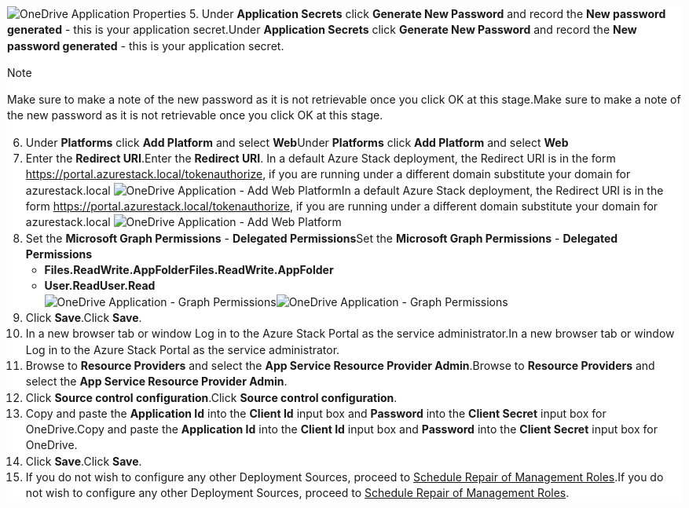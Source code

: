 ![OneDrive Application Properties][11]</span></span>
5. <span data-ttu-id="14819-167">Under **Application Secrets** click **Generate New Password** and record the **New password generated** - this is your application secret.</span><span class="sxs-lookup"><span data-stu-id="14819-167">Under **Application Secrets** click **Generate New Password** and record the **New password generated** - this is your application secret.</span></span>
> [!NOTE]
> <span data-ttu-id="14819-168">Make sure to make a note of the new password as it is not retrievable once you click OK at this stage.</span><span class="sxs-lookup"><span data-stu-id="14819-168">Make sure to make a note of the new password as it is not retrievable once you click OK at this stage.</span></span>
6. <span data-ttu-id="14819-169">Under **Platforms** click **Add Platform** and select **Web**</span><span class="sxs-lookup"><span data-stu-id="14819-169">Under **Platforms** click **Add Platform** and select **Web**</span></span>
7. <span data-ttu-id="14819-170">Enter the **Redirect URI**.</span><span class="sxs-lookup"><span data-stu-id="14819-170">Enter the **Redirect URI**.</span></span>  <span data-ttu-id="14819-171">In a default Azure Stack deployment, the Redirect URI is in the form https://portal.azurestack.local/tokenauthorize, if you are running under a different domain substitute your domain for azurestack.local ![OneDrive Application - Add Web Platform][12]</span><span class="sxs-lookup"><span data-stu-id="14819-171">In a default Azure Stack deployment, the Redirect URI is in the form https://portal.azurestack.local/tokenauthorize, if you are running under a different domain substitute your domain for azurestack.local ![OneDrive Application - Add Web Platform][12]</span></span>
8. <span data-ttu-id="14819-172">Set the **Microsoft Graph Permissions** - **Delegated Permissions**</span><span class="sxs-lookup"><span data-stu-id="14819-172">Set the **Microsoft Graph Permissions** - **Delegated Permissions**</span></span>
    - <span data-ttu-id="14819-173">**Files.ReadWrite.AppFolder**</span><span class="sxs-lookup"><span data-stu-id="14819-173">**Files.ReadWrite.AppFolder**</span></span>
    - <span data-ttu-id="14819-174">**User.Read**</span><span class="sxs-lookup"><span data-stu-id="14819-174">**User.Read**</span></span>  
      <span data-ttu-id="14819-175">![OneDrive Application - Graph Permissions][13]</span><span class="sxs-lookup"><span data-stu-id="14819-175">![OneDrive Application - Graph Permissions][13]</span></span>
10. <span data-ttu-id="14819-176">Click **Save**.</span><span class="sxs-lookup"><span data-stu-id="14819-176">Click **Save**.</span></span>
11.  <span data-ttu-id="14819-177">In a new browser tab or window Log in to the Azure Stack Portal as the service administrator.</span><span class="sxs-lookup"><span data-stu-id="14819-177">In a new browser tab or window Log in to the Azure Stack Portal as the service administrator.</span></span> 
12.  <span data-ttu-id="14819-178">Browse to **Resource Providers** and select the **App Service Resource Provider Admin**.</span><span class="sxs-lookup"><span data-stu-id="14819-178">Browse to **Resource Providers** and select the **App Service Resource Provider Admin**.</span></span> 
13. <span data-ttu-id="14819-179">Click **Source control configuration**.</span><span class="sxs-lookup"><span data-stu-id="14819-179">Click **Source control configuration**.</span></span>
14. <span data-ttu-id="14819-180">Copy and paste the **Application Id** into the **Client Id** input box and **Password** into the **Client Secret** input box for OneDrive.</span><span class="sxs-lookup"><span data-stu-id="14819-180">Copy and paste the **Application Id** into the **Client Id** input box and **Password** into the **Client Secret** input box for OneDrive.</span></span>
15. <span data-ttu-id="14819-181">Click **Save**.</span><span class="sxs-lookup"><span data-stu-id="14819-181">Click **Save**.</span></span>
16. <span data-ttu-id="14819-182">If you do not wish to configure any other Deployment Sources, proceed to [Schedule Repair of Management Roles](azure-stack-app-service-configure-deployment-sources.md#schedule-repair-of-management-roles).</span><span class="sxs-lookup"><span data-stu-id="14819-182">If you do not wish to configure any other Deployment Sources, proceed to [Schedule Repair of Management Roles](azure-stack-app-service-configure-deployment-sources.md#schedule-repair-of-management-roles).</span></span>


[1]: https://docstestmedia1.blob.core.windows.net/azure-media/articles/azure-stack/media/azure-stack-app-service-configure-deployment-sources/App-service-provider-admin.png
[2]: https://docstestmedia1.blob.core.windows.net/azure-media/articles/azure-stack/media/azure-stack-app-service-configure-deployment-sources/App-service-provider-admin-source-control-configuration.png
[3]: https://docstestmedia1.blob.core.windows.net/azure-media/articles/azure-stack/media/azure-stack-app-service-configure-deployment-sources/App-service-provider-admin-github-developer-applications.png
[4]: https://docstestmedia1.blob.core.windows.net/azure-media/articles/azure-stack/media/azure-stack-app-service-configure-deployment-sources/App-service-provider-admin-github-register-a-new-oauth-application-populated.png
[5]: https://docstestmedia1.blob.core.windows.net/azure-media/articles/azure-stack/media/azure-stack-app-service-configure-deployment-sources/App-service-provider-admin-github-register-a-new-oauth-application-complete.png
[6]: https://docstestmedia1.blob.core.windows.net/azure-media/articles/azure-stack/media/azure-stack-app-service-configure-deployment-sources/App-service-provider-admin-roles-management-server-repair-all.png
[7]: https://docstestmedia1.blob.core.windows.net/azure-media/articles/azure-stack/media/azure-stack-app-service-configure-deployment-sources/App-service-provider-admin-bitbucket-dashboard.png
[8]: https://docstestmedia1.blob.core.windows.net/azure-media/articles/azure-stack/media/azure-stack-app-service-configure-deployment-sources/App-service-provider-admin-bitbucket-access-management-add-oauth-consumer.png
[9]: https://docstestmedia1.blob.core.windows.net/azure-media/articles/azure-stack/media/azure-stack-app-service-configure-deployment-sources/App-service-provider-admin-bitbucket-access-management-add-oauth-consumer-complete.png
[10]: https://docstestmedia1.blob.core.windows.net/azure-media/articles/azure-stack/media/azure-stack-app-service-configure-deployment-sources/App-service-provider-admin-Onedrive-applications.png
[11]: https://docstestmedia1.blob.core.windows.net/azure-media/articles/azure-stack/media/azure-stack-app-service-configure-deployment-sources/App-service-provider-admin-Onedrive-application-registration.png
[12]: https://docstestmedia1.blob.core.windows.net/azure-media/articles/azure-stack/media/azure-stack-app-service-configure-deployment-sources/App-service-provider-admin-Onedrive-application-platform.png
[13]: https://docstestmedia1.blob.core.windows.net/azure-media/articles/azure-stack/media/azure-stack-app-service-configure-deployment-sources/App-service-provider-admin-Onedrive-application-graph-permissions.png
[14]: https://docstestmedia1.blob.core.windows.net/azure-media/articles/azure-stack/media/azure-stack-app-service-configure-deployment-sources/App-service-provider-admin-Dropbox-applications.png
[15]: https://docstestmedia1.blob.core.windows.net/azure-media/articles/azure-stack/media/azure-stack-app-service-configure-deployment-sources/App-service-provider-admin-Dropbox-application-registration.png
[16]: https://docstestmedia1.blob.core.windows.net/azure-media/articles/azure-stack/media/azure-stack-app-service-configure-deployment-sources/App-service-provider-admin-Dropbox-application-configuration.png